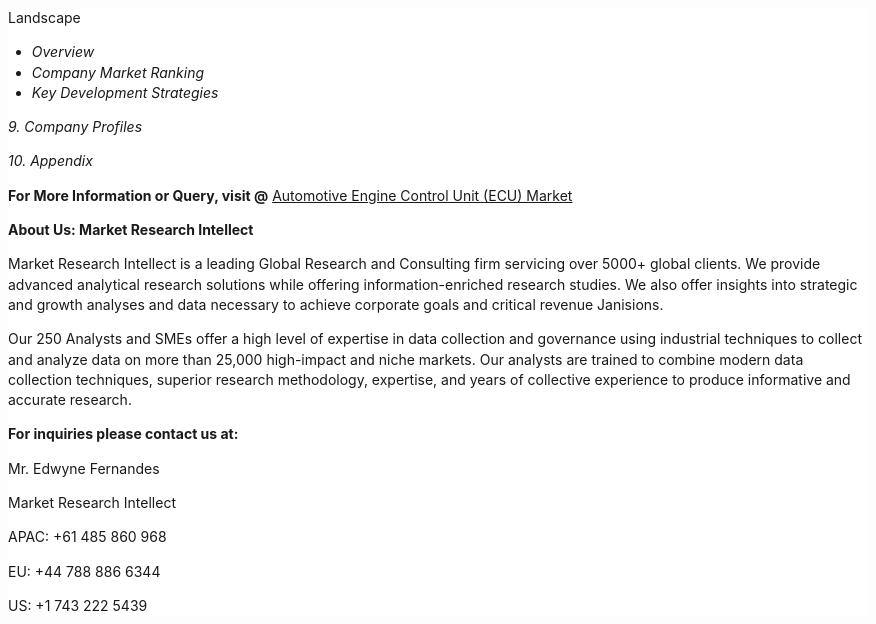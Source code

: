 Landscape</span></em></p><ul><li><em><span class="">Overview</span></em></li><li><em><span class="">Company Market Ranking</span></em></li><li><em><span class="">Key Development Strategies</span></em></li></ul><p><em><span class="font-[700]">9. Company Profiles</span></em></p><p><em><span class="font-[700]">10. Appendix</span></em></p><p><span class="font-[700]"><strong>For More Information or Query, visit&nbsp;@</strong>&nbsp;</span><span class="font-[700]"><a href="https://www.marketresearchintellect.com/product/global-automotive-engine-control-unit-ecu-market/?utm_source=Linkedin&utm_medium=017" target="_blank" data-tracking-control-name="article-ssr-frontend-pulse_little-text-block" data-tracking-will-navigate="" data-test-link="">Automotive Engine Control Unit (ECU) Market</a></span></p><p><strong><span class="font-[700]">About Us: Market Research Intellect</span></strong></p><p><span class="">Market Research Intellect is a leading Global Research and Consulting firm servicing over 5000+ global clients. We provide advanced analytical research solutions while offering information-enriched research studies.&nbsp;</span>We also offer insights into strategic and growth analyses and data necessary to achieve corporate goals and critical revenue Janisions.</p><p><span class="">Our 250 Analysts and SMEs offer a high level of expertise in data collection and governance using industrial techniques to collect and analyze data on more than 25,000 high-impact and niche markets. Our analysts are trained to combine modern data collection techniques, superior research methodology, expertise, and years of collective experience to produce informative and accurate research.</span></p><p><strong>For inquiries please contact us at:</strong></p><p>Mr. Edwyne Fernandes</p><p>Market Research Intellect</p><p>APAC: +61 485 860 968</p><p>EU: +44 788 886 6344</p><p>US: +1 743 222 5439</p>

